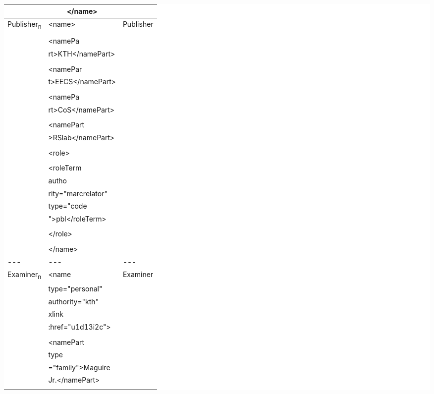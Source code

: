 |                      | \</name\>            |                      |
|---|---|---|
| Publisher<sub>n</sub>         | \<name\>             | Publisher            |
|                      |                      |                      |
|                      | \<namePa             |                      |
|                      | rt\>KTH\</namePart\> |                      |
|                      |                      |                      |
|                      | \<namePar            |                      |
|                      | t\>EECS\</namePart\> |                      |
|                      |                      |                      |
|                      | \<namePa             |                      |
|                      | rt\>CoS\</namePart\> |                      |
|                      |                      |                      |
|                      | \<namePart           |                      |
|                      | \>RSlab\</namePart\> |                      |
|                      |                      |                      |
|                      | \<role\>             |                      |
|                      |                      |                      |
|                      | \<roleTerm           |                      |
|                      | autho                |                      |
|                      | rity=\"marcrelator\" |                      |
|                      | type=\"code          |                      |
|                      | \"\>pbl\</roleTerm\> |                      |
|                      |                      |                      |
|                      | \</role\>            |                      |
|                      |                      |                      |
|                      | \</name\>            |                      |
|---|---|---|
| Examiner<sub>n</sub>          | \<name               | Examiner             |
|                      | type=\"personal\"    |                      |
|                      | authority=\"kth\"    |                      |
|                      | xlink                |                      |
|                      | :href=\"u1d13i2c\"\> |                      |
|                      |                      |                      |
|                      | \<namePart           |                      |
|                      | type                 |                      |
|                      | =\"family\"\>Maguire |                      |
|                      | Jr.\</namePart\>     |                      |
|                      |                      |                      |